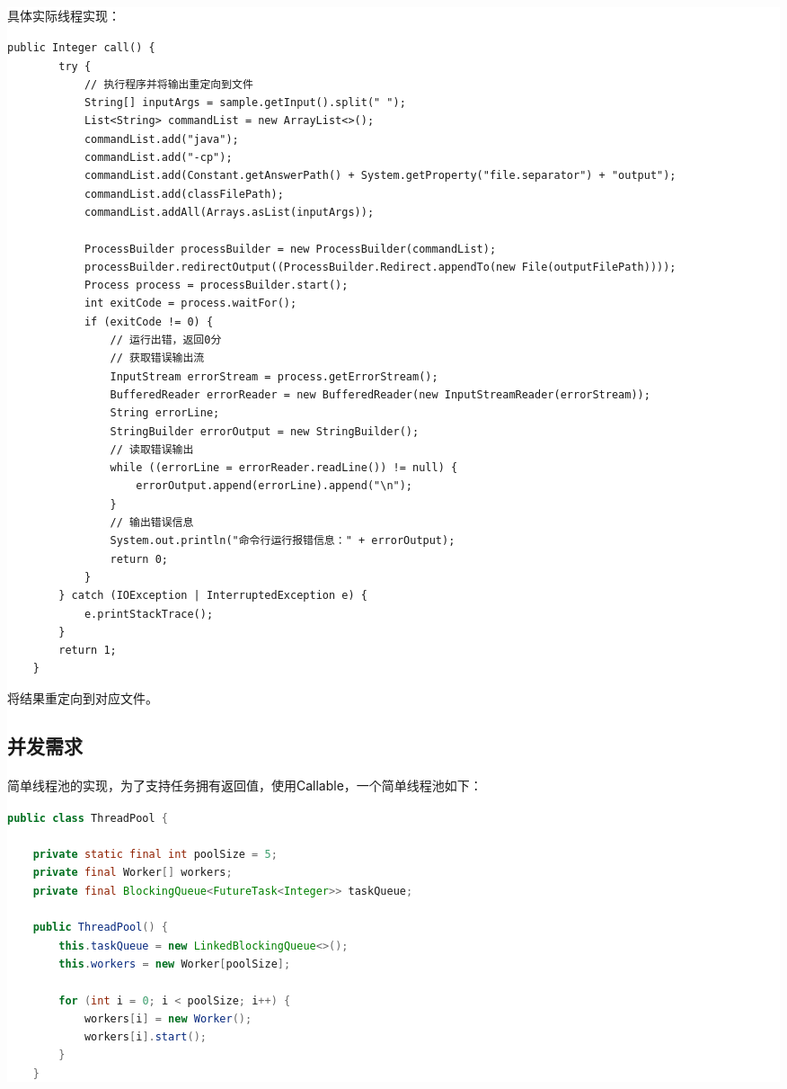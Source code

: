 具体实际线程实现：
```text
public Integer call() {
        try {
            // 执行程序并将输出重定向到文件
            String[] inputArgs = sample.getInput().split(" ");
            List<String> commandList = new ArrayList<>();
            commandList.add("java");
            commandList.add("-cp");
            commandList.add(Constant.getAnswerPath() + System.getProperty("file.separator") + "output");
            commandList.add(classFilePath);
            commandList.addAll(Arrays.asList(inputArgs));

            ProcessBuilder processBuilder = new ProcessBuilder(commandList);
            processBuilder.redirectOutput((ProcessBuilder.Redirect.appendTo(new File(outputFilePath))));
            Process process = processBuilder.start();
            int exitCode = process.waitFor();
            if (exitCode != 0) {
                // 运行出错，返回0分
                // 获取错误输出流
                InputStream errorStream = process.getErrorStream();
                BufferedReader errorReader = new BufferedReader(new InputStreamReader(errorStream));
                String errorLine;
                StringBuilder errorOutput = new StringBuilder();
                // 读取错误输出
                while ((errorLine = errorReader.readLine()) != null) {
                    errorOutput.append(errorLine).append("\n");
                }
                // 输出错误信息
                System.out.println("命令行运行报错信息：" + errorOutput);
                return 0;
            }
        } catch (IOException | InterruptedException e) {
            e.printStackTrace();
        }
        return 1;
    }
```

将结果重定向到对应文件。

## 并发需求
 

简单线程池的实现，为了支持任务拥有返回值，使用Callable，一个简单线程池如下：

```java
public class ThreadPool {

    private static final int poolSize = 5;
    private final Worker[] workers;
    private final BlockingQueue<FutureTask<Integer>> taskQueue;

    public ThreadPool() {
        this.taskQueue = new LinkedBlockingQueue<>();
        this.workers = new Worker[poolSize];

        for (int i = 0; i < poolSize; i++) {
            workers[i] = new Worker();
            workers[i].start();
        }
    }
```